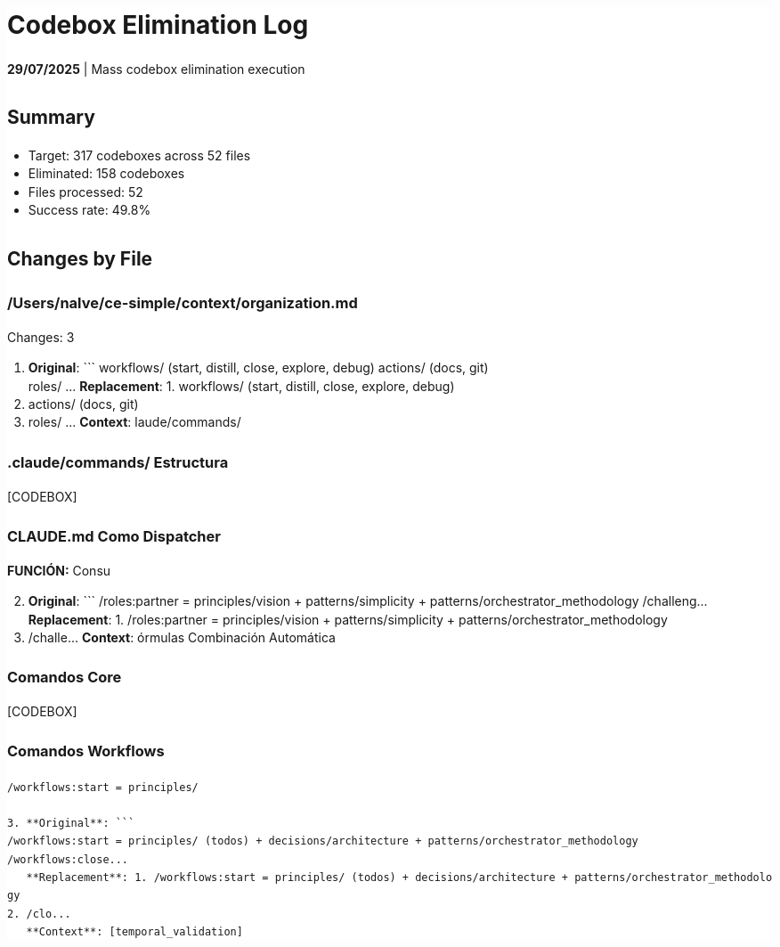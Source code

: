 # Codebox Elimination Log

**29/07/2025** | Mass codebox elimination execution

## Summary
- Target: 317 codeboxes across 52 files
- Eliminated: 158 codeboxes
- Files processed: 52
- Success rate: 49.8%

## Changes by File
### /Users/nalve/ce-simple/context/organization.md
Changes: 3

1. **Original**: ```
workflows/    (start, distill, close, explore, debug)
actions/      (docs, git)  
roles/        ...
   **Replacement**: 1. workflows/    (start, distill, close, explore, debug)
2. actions/      (docs, git)
3. roles/     ...
   **Context**: laude/commands/

### .claude/commands/ Estructura
 [CODEBOX] 

### CLAUDE.md Como Dispatcher
**FUNCIÓN:** Consu

2. **Original**: ```
/roles:partner = principles/vision + patterns/simplicity + patterns/orchestrator_methodology
/challeng...
   **Replacement**: 1. /roles:partner = principles/vision + patterns/simplicity + patterns/orchestrator_methodology
2. /challe...
   **Context**: órmulas Combinación Automática

### Comandos Core
 [CODEBOX] 

### Comandos Workflows
```
/workflows:start = principles/ 

3. **Original**: ```
/workflows:start = principles/ (todos) + decisions/architecture + patterns/orchestrator_methodology
/workflows:close...
   **Replacement**: 1. /workflows:start = principles/ (todos) + decisions/architecture + patterns/orchestrator_methodology
2. /clo...
   **Context**: [temporal_validation]
```


[Acción]: $ARGUMENTS
[Acción]: $ARGUMENTS
[Acción]: $ARGUMENTS